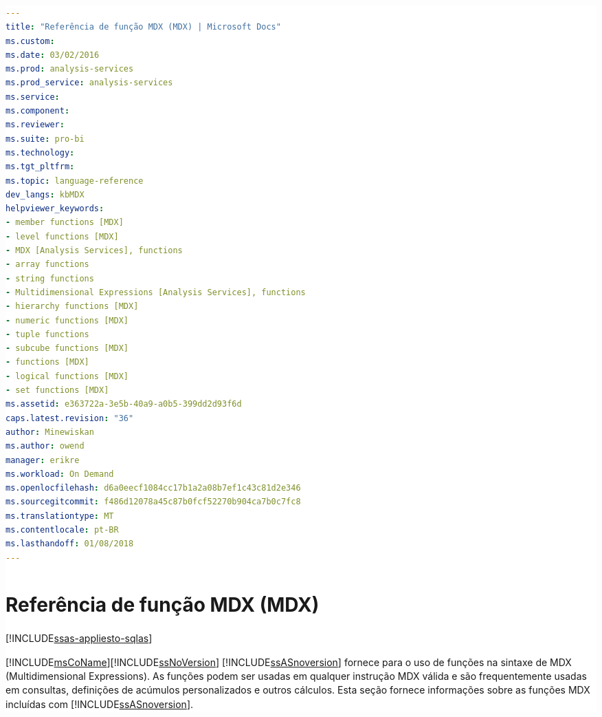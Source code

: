 ```yaml
---
title: "Referência de função MDX (MDX) | Microsoft Docs"
ms.custom: 
ms.date: 03/02/2016
ms.prod: analysis-services
ms.prod_service: analysis-services
ms.service: 
ms.component: 
ms.reviewer: 
ms.suite: pro-bi
ms.technology: 
ms.tgt_pltfrm: 
ms.topic: language-reference
dev_langs: kbMDX
helpviewer_keywords:
- member functions [MDX]
- level functions [MDX]
- MDX [Analysis Services], functions
- array functions
- string functions
- Multidimensional Expressions [Analysis Services], functions
- hierarchy functions [MDX]
- numeric functions [MDX]
- tuple functions
- subcube functions [MDX]
- functions [MDX]
- logical functions [MDX]
- set functions [MDX]
ms.assetid: e363722a-3e5b-40a9-a0b5-399dd2d93f6d
caps.latest.revision: "36"
author: Minewiskan
ms.author: owend
manager: erikre
ms.workload: On Demand
ms.openlocfilehash: d6a0eecf1084cc17b1a2a08b7ef1c43c81d2e346
ms.sourcegitcommit: f486d12078a45c87b0fcf52270b904ca7b0c7fc8
ms.translationtype: MT
ms.contentlocale: pt-BR
ms.lasthandoff: 01/08/2018
---
```

# <a name="mdx-function-reference-mdx"></a>Referência de função MDX (MDX)
[!INCLUDE[ssas-appliesto-sqlas](../includes/ssas-appliesto-sqlas.md)]

  [!INCLUDE[msCoName](../includes/msconame-md.md)][!INCLUDE[ssNoVersion](../includes/ssnoversion-md.md)] [!INCLUDE[ssASnoversion](../includes/ssasnoversion-md.md)] fornece para o uso de funções na sintaxe de MDX (Multidimensional Expressions). As funções podem ser usadas em qualquer instrução MDX válida e são frequentemente usadas em consultas, definições de acúmulos personalizados e outros cálculos. Esta seção fornece informações sobre as funções MDX incluídas com [!INCLUDE[ssASnoversion](../includes/ssasnoversion-md.md)].  
  